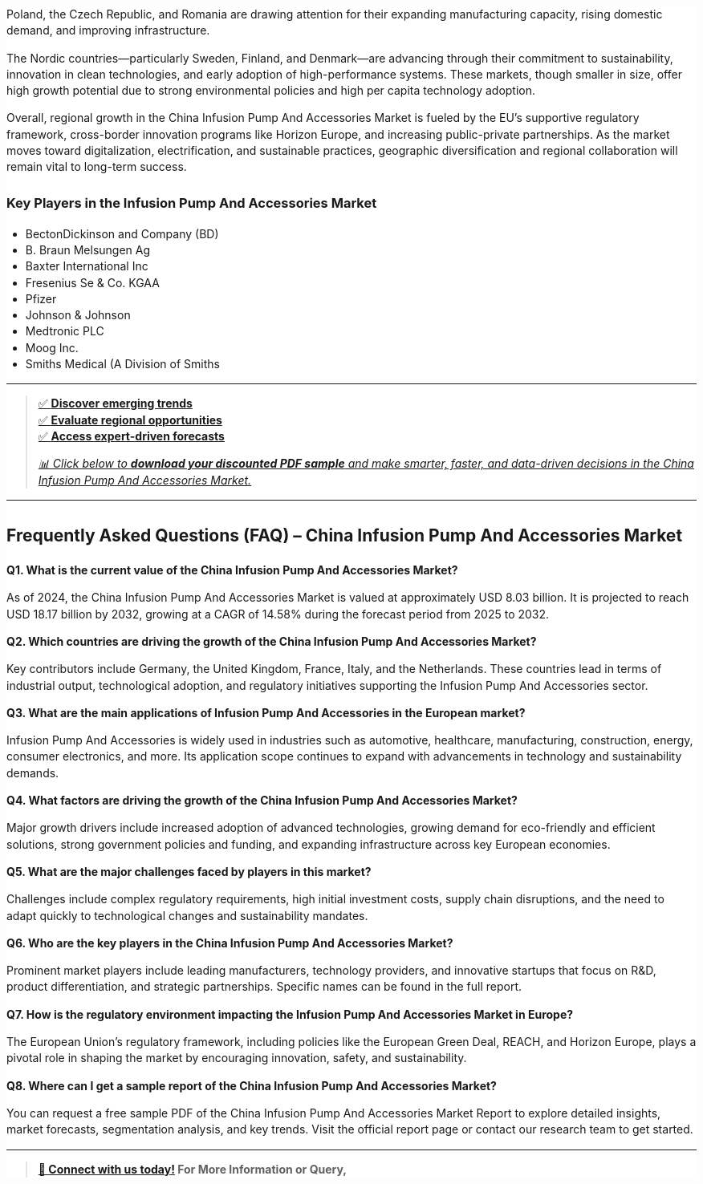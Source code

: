 Poland, the Czech Republic, and Romania are drawing attention for their expanding manufacturing capacity, rising domestic demand, and improving infrastructure.</p><p>The Nordic countries&mdash;particularly Sweden, Finland, and Denmark&mdash;are advancing through their commitment to sustainability, innovation in clean technologies, and early adoption of high-performance systems. These markets, though smaller in size, offer high growth potential due to strong environmental policies and high per capita technology adoption.</p><p>Overall, regional growth in the China Infusion Pump And Accessories Market is fueled by the EU&rsquo;s supportive regulatory framework, cross-border innovation programs like Horizon Europe, and increasing public-private partnerships. As the market moves toward digitalization, electrification, and sustainable practices, geographic diversification and regional collaboration will remain vital to long-term success.</p><p><h3>Key Players in the Infusion Pump And Accessories Market </h3><ul><li>BectonDickinson and Company (BD)</li><li>B. Braun Melsungen Ag</li><li>Baxter International Inc</li><li>Fresenius Se & Co. KGAA</li><li>Pfizer</li><li>Johnson & Johnson</li><li>Medtronic PLC</li><li>Moog Inc.</li><li>Smiths Medical (A Division of Smiths</li></ul></p><hr /><blockquote><p><a href="https://www.marketresearchintellect.com/ask-for-discount/?rid=527853&amp;amp;utm_source=Github-China&amp;amp;utm_medium=863">✅ <strong data-start="617" data-end="645">Discover emerging trends</strong></a><br data-start="645" data-end="648" /><a href="https://www.marketresearchintellect.com/ask-for-discount/?rid=527853&amp;amp;utm_source=Github-China&amp;amp;utm_medium=863"> ✅ <strong data-start="650" data-end="685">Evaluate regional opportunities</strong></a><br data-start="685" data-end="688" /><a href="https://www.marketresearchintellect.com/ask-for-discount/?rid=527853&amp;amp;utm_source=Github-China&amp;amp;utm_medium=863"> ✅ <strong data-start="690" data-end="724">Access expert-driven forecasts</strong></a></p><p class="" data-start="728" data-end="864"><em><a href="https://www.marketresearchintellect.com/ask-for-discount/?rid=527853&amp;amp;utm_source=Github-China&amp;amp;utm_medium=863">📊 Click below to <strong data-start="746" data-end="785">download your discounted PDF sample</strong> and make smarter, faster, and data-driven decisions in the China Infusion Pump And Accessories Market.</a></em></p></blockquote><hr /><h2>Frequently Asked Questions (FAQ) &ndash; China Infusion Pump And Accessories Market</h2><p><strong>Q1. What is the current value of the China Infusion Pump And Accessories Market?</strong></p><p>As of 2024, the China Infusion Pump And Accessories Market is valued at approximately USD 8.03 billion. It is projected to reach USD 18.17 billion by 2032, growing at a CAGR of 14.58% during the forecast period from 2025 to 2032.</p><p><strong>Q2. Which countries are driving the growth of the China Infusion Pump And Accessories Market?</strong></p><p>Key contributors include Germany, the United Kingdom, France, Italy, and the Netherlands. These countries lead in terms of industrial output, technological adoption, and regulatory initiatives supporting the Infusion Pump And Accessories sector.</p><p><strong>Q3. What are the main applications of Infusion Pump And Accessories in the European market?</strong></p><p>Infusion Pump And Accessories is widely used in industries such as automotive, healthcare, manufacturing, construction, energy, consumer electronics, and more. Its application scope continues to expand with advancements in technology and sustainability demands.</p><p><strong>Q4. What factors are driving the growth of the China Infusion Pump And Accessories Market?</strong></p><p>Major growth drivers include increased adoption of advanced technologies, growing demand for eco-friendly and efficient solutions, strong government policies and funding, and expanding infrastructure across key European economies.</p><p><strong>Q5. What are the major challenges faced by players in this market?</strong></p><p>Challenges include complex regulatory requirements, high initial investment costs, supply chain disruptions, and the need to adapt quickly to technological changes and sustainability mandates.</p><p><strong>Q6. Who are the key players in the China Infusion Pump And Accessories Market?</strong></p><p>Prominent market players include leading manufacturers, technology providers, and innovative startups that focus on R&amp;D, product differentiation, and strategic partnerships. Specific names can be found in the full report.</p><p><strong>Q7. How is the regulatory environment impacting the Infusion Pump And Accessories Market in Europe?</strong></p><p>The European Union&rsquo;s regulatory framework, including policies like the European Green Deal, REACH, and Horizon Europe, plays a pivotal role in shaping the market by encouraging innovation, safety, and sustainability.</p><p><strong>Q8. Where can I get a sample report of the China Infusion Pump And Accessories Market?</strong></p><p>You can request a free sample PDF of the China Infusion Pump And Accessories Market Report to explore detailed insights, market forecasts, segmentation analysis, and key trends. Visit the official report page or contact our research team to get started.</p><hr /><blockquote><p><span class="font-[700]"><strong><a href="https://www.marketresearchintellect.com/product/infusion-pump-and-accessories-market-size-and-forecast/?utm_source=Linkedin&utm_medium=863">📩 Connect with us today!</a> For More Information or Query,